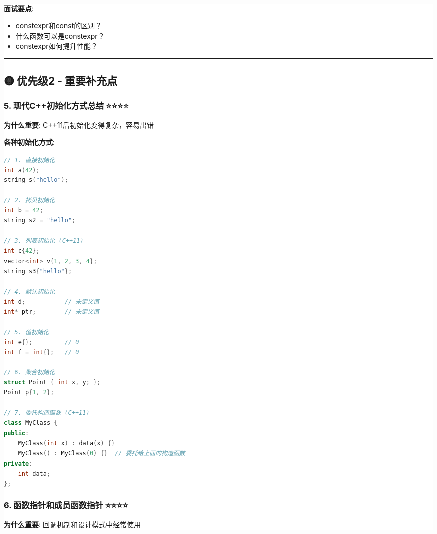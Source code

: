 **面试要点**:
- constexpr和const的区别？
- 什么函数可以是constexpr？
- constexpr如何提升性能？

---

## 🟡 **优先级2 - 重要补充点**

### 5. **现代C++初始化方式总结** ⭐⭐⭐⭐
**为什么重要**: C++11后初始化变得复杂，容易出错

**各种初始化方式**:
```cpp
// 1. 直接初始化
int a(42);
string s("hello");

// 2. 拷贝初始化  
int b = 42;
string s2 = "hello";

// 3. 列表初始化 (C++11)
int c{42};
vector<int> v{1, 2, 3, 4};
string s3{"hello"};

// 4. 默认初始化
int d;           // 未定义值
int* ptr;        // 未定义值

// 5. 值初始化
int e{};         // 0
int f = int{};   // 0

// 6. 聚合初始化
struct Point { int x, y; };
Point p{1, 2};

// 7. 委托构造函数 (C++11)
class MyClass {
public:
    MyClass(int x) : data(x) {}
    MyClass() : MyClass(0) {}  // 委托给上面的构造函数
private:
    int data;
};
```

### 6. **函数指针和成员函数指针** ⭐⭐⭐⭐
**为什么重要**: 回调机制和设计模式中经常使用
